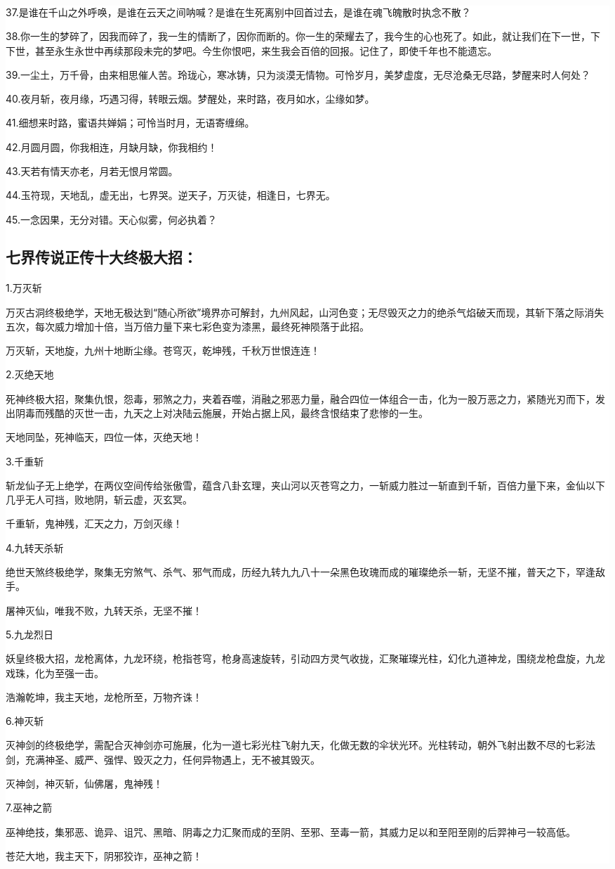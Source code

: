 37.是谁在千山之外呼唤，是谁在云天之间呐喊？是谁在生死离别中回首过去，是谁在魂飞魄散时执念不散？

38.你一生的梦碎了，因我而碎了，我一生的情断了，因你而断的。你一生的荣耀去了，我今生的心也死了。如此，就让我们在下一世，下下世，甚至永生永世中再续那段未完的梦吧。今生你恨吧，来生我会百倍的回报。记住了，即使千年也不能遗忘。

39.一尘土，万千骨，由来相思催人苦。玲珑心，寒冰铸，只为淡漠无情物。可怜岁月，美梦虚度，无尽沧桑无尽路，梦醒来时人何处？

40.夜月斩，夜月缘，巧遇习得，转眼云烟。梦醒处，来时路，夜月如水，尘缘如梦。

41.细想来时路，蜜语共婵娟；可怜当时月，无语寄缠绵。

42.月圆月圆，你我相连，月缺月缺，你我相约！

43.天若有情天亦老，月若无恨月常圆。

44.玉符现，天地乱，虚无出，七界哭。逆天子，万灭徒，相逢日，七界无。

45.一念因果，无分对错。天心似雾，何必执着？

## 七界传说正传十大终极大招：

1.万灭斩

万灭古洞终极绝学，天地无极达到“随心所欲”境界亦可解封，九州风起，山河色变；无尽毁灭之力的绝杀气焰破天而现，其斩下落之际消失五次，每次威力增加十倍，当万倍力量下来七彩色变为漆黑，最终死神陨落于此招。

万灭斩，天地旋，九州十地断尘缘。苍穹灭，乾坤残，千秋万世恨连连！

2.灭绝天地

死神终极大招，聚集仇恨，怨毒，邪煞之力，夹着吞噬，消融之邪恶力量，融合四位一体组合一击，化为一股万恶之力，紧随光刃而下，发出阴毒而残酷的灭世一击，九天之上对决陆云施展，开始占据上风，最终含恨结束了悲惨的一生。

天地同坠，死神临天，四位一体，灭绝天地！

3.千重斩

斩龙仙子无上绝学，在两仪空间传给张傲雪，蕴含八卦玄理，夹山河以灭苍穹之力，一斩威力胜过一斩直到千斩，百倍力量下来，金仙以下几乎无人可挡，败地阴，斩云虚，灭玄冥。

千重斩，鬼神残，汇天之力，万剑灭缘！

4.九转天杀斩

绝世天煞终极绝学，聚集无穷煞气、杀气、邪气而成，历经九转九九八十一朵黑色玫瑰而成的璀璨绝杀一斩，无坚不摧，普天之下，罕逢敌手。

屠神灭仙，唯我不败，九转天杀，无坚不摧！

5.九龙烈日

妖皇终极大招，龙枪离体，九龙环绕，枪指苍穹，枪身高速旋转，引动四方灵气收拢，汇聚璀璨光柱，幻化九道神龙，围绕龙枪盘旋，九龙戏珠，化为至强一击。

浩瀚乾坤，我主天地，龙枪所至，万物齐诛！

6.神灭斩

灭神剑的终极绝学，需配合灭神剑亦可施展，化为一道七彩光柱飞射九天，化做无数的伞状光环。光柱转动，朝外飞射出数不尽的七彩法剑，充满神圣、威严、强悍、毁灭之力，任何异物遇上，无不被其毁灭。

灭神剑，神灭斩，仙佛屠，鬼神残！

7.巫神之箭

巫神绝技，集邪恶、诡异、诅咒、黑暗、阴毒之力汇聚而成的至阴、至邪、至毒一箭，其威力足以和至阳至刚的后羿神弓一较高低。

苍茫大地，我主天下，阴邪狡诈，巫神之箭！
